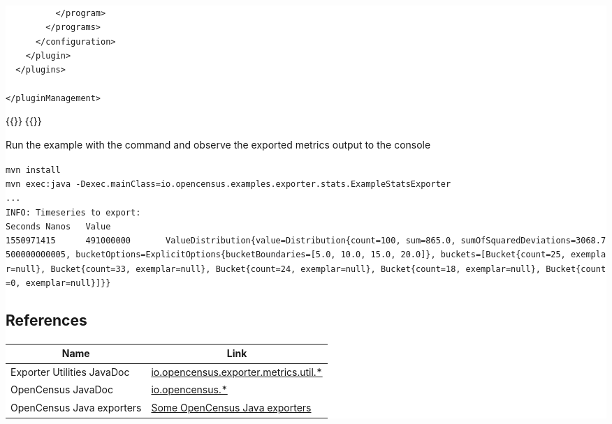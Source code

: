               </program>
            </programs>
          </configuration>
        </plugin>
      </plugins>

    </pluginManagement>

  </build>
</project>
{{</highlight>}}
{{</tabs>}}

Run the example with the command and observe the exported metrics output to the console
```shell
mvn install
mvn exec:java -Dexec.mainClass=io.opencensus.examples.exporter.stats.ExampleStatsExporter
...
INFO: Timeseries to export:
Seconds Nanos   Value
1550971415      491000000       ValueDistribution{value=Distribution{count=100, sum=865.0, sumOfSquaredDeviations=3068.7500000000005, bucketOptions=ExplicitOptions{bucketBoundaries=[5.0, 10.0, 15.0, 20.0]}, buckets=[Bucket{count=25, exemplar=null}, Bucket{count=33, exemplar=null}, Bucket{count=24, exemplar=null}, Bucket{count=18, exemplar=null}, Bucket{count=0, exemplar=null}]}}
```

## References

Name|Link
---|---
Exporter Utilities JavaDoc |[io.opencensus.exporter.metrics.util.*](https://www.javadoc.io/doc/io.opencensus/opencensus-exporter-metrics-util/0.19.2)
OpenCensus JavaDoc|[io.opencensus.*](https://www.javadoc.io/doc/io.opencensus/opencensus-api/)
OpenCensus Java exporters|[Some OpenCensus Java exporters](/supported-exporters/java/)
